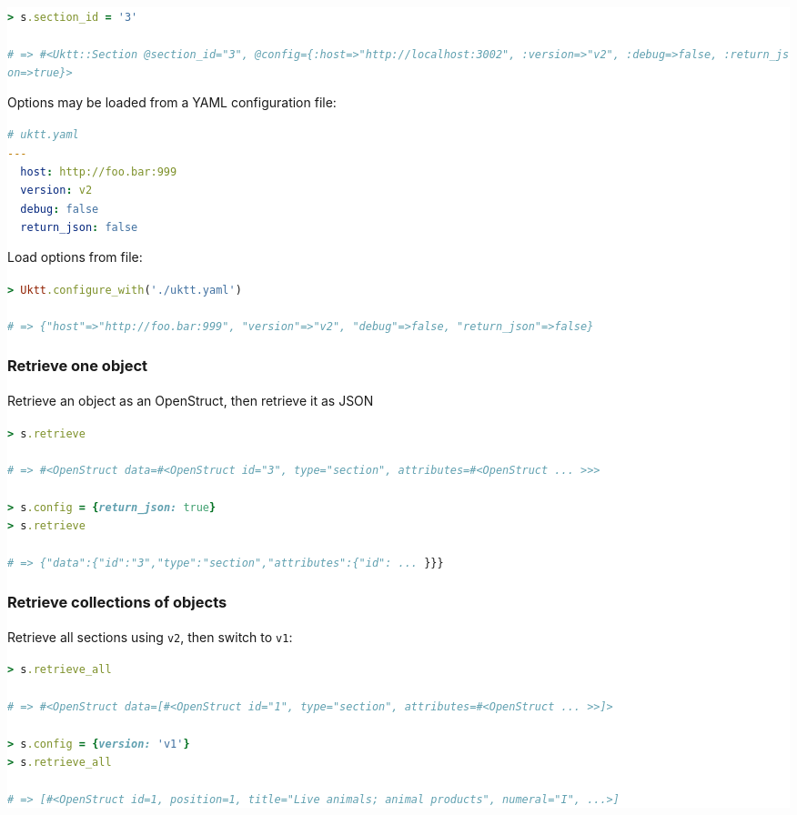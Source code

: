 ```ruby
> s.section_id = '3'

# => #<Uktt::Section @section_id="3", @config={:host=>"http://localhost:3002", :version=>"v2", :debug=>false, :return_json=>true}> 

```

Options may be loaded from a YAML configuration file:

```yaml
# uktt.yaml
---
  host: http://foo.bar:999
  version: v2
  debug: false
  return_json: false
```


Load options from file:

```ruby
> Uktt.configure_with('./uktt.yaml')

# => {"host"=>"http://foo.bar:999", "version"=>"v2", "debug"=>false, "return_json"=>false}
```

### Retrieve one object

Retrieve an object as an OpenStruct, then retrieve it as JSON

```ruby
> s.retrieve

# => #<OpenStruct data=#<OpenStruct id="3", type="section", attributes=#<OpenStruct ... >>>

> s.config = {return_json: true}
> s.retrieve

# => {"data":{"id":"3","type":"section","attributes":{"id": ... }}}

```

### Retrieve collections of objects

Retrieve all sections using `v2`, then switch to `v1`:

```ruby
> s.retrieve_all

# => #<OpenStruct data=[#<OpenStruct id="1", type="section", attributes=#<OpenStruct ... >>]>

> s.config = {version: 'v1'}
> s.retrieve_all

# => [#<OpenStruct id=1, position=1, title="Live animals; animal products", numeral="I", ...>]
```
